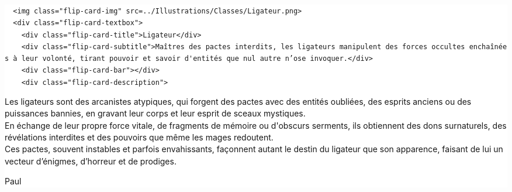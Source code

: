       <img class="flip-card-img" src=../Illustrations/Classes/Ligateur.png>
      <div class="flip-card-textbox">
        <div class="flip-card-title">Ligateur</div>
        <div class="flip-card-subtitle">Maîtres des pactes interdits, les ligateurs manipulent des forces occultes enchaînées à leur volonté, tirant pouvoir et savoir d'entités que nul autre n’ose invoquer.</div>
        <div class="flip-card-bar"></div>
        <div class="flip-card-description">
Les ligateurs sont des arcanistes atypiques, qui forgent des pactes avec des entités oubliées, des esprits anciens ou des puissances bannies, en gravant leur corps et leur esprit de sceaux mystiques.<br/>
En échange de leur propre force vitale, de fragments de mémoire ou d'obscurs serments, ils obtiennent des dons surnaturels, des révélations interdites et des pouvoirs que même les mages redoutent.<br/>
Ces pactes, souvent instables et parfois envahissants, façonnent autant le destin du ligateur que son apparence, faisant de lui un vecteur d’énigmes, d’horreur et de prodiges.
        </div>
	    <div class="flip-card-tagbox">
		<span class="flip-card-tag">Paul</span>
	    </div>
